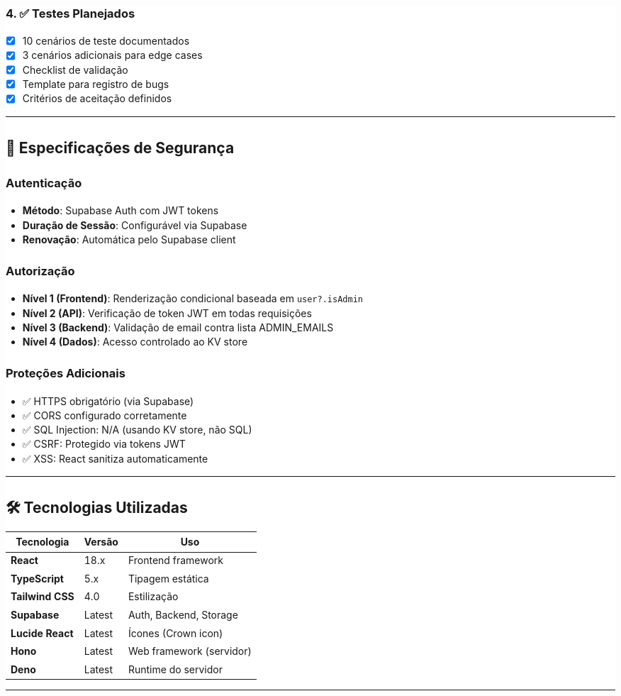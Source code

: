 ### 4. ✅ Testes Planejados

- [x] 10 cenários de teste documentados
- [x] 3 cenários adicionais para edge cases
- [x] Checklist de validação
- [x] Template para registro de bugs
- [x] Critérios de aceitação definidos

---

## 🔐 Especificações de Segurança

### Autenticação
- **Método**: Supabase Auth com JWT tokens
- **Duração de Sessão**: Configurável via Supabase
- **Renovação**: Automática pelo Supabase client

### Autorização
- **Nível 1 (Frontend)**: Renderização condicional baseada em `user?.isAdmin`
- **Nível 2 (API)**: Verificação de token JWT em todas requisições
- **Nível 3 (Backend)**: Validação de email contra lista ADMIN_EMAILS
- **Nível 4 (Dados)**: Acesso controlado ao KV store

### Proteções Adicionais
- ✅ HTTPS obrigatório (via Supabase)
- ✅ CORS configurado corretamente
- ✅ SQL Injection: N/A (usando KV store, não SQL)
- ✅ CSRF: Protegido via tokens JWT
- ✅ XSS: React sanitiza automaticamente

---

## 🛠️ Tecnologias Utilizadas

| Tecnologia | Versão | Uso |
|------------|--------|-----|
| **React** | 18.x | Frontend framework |
| **TypeScript** | 5.x | Tipagem estática |
| **Tailwind CSS** | 4.0 | Estilização |
| **Supabase** | Latest | Auth, Backend, Storage |
| **Lucide React** | Latest | Ícones (Crown icon) |
| **Hono** | Latest | Web framework (servidor) |
| **Deno** | Latest | Runtime do servidor |

---
